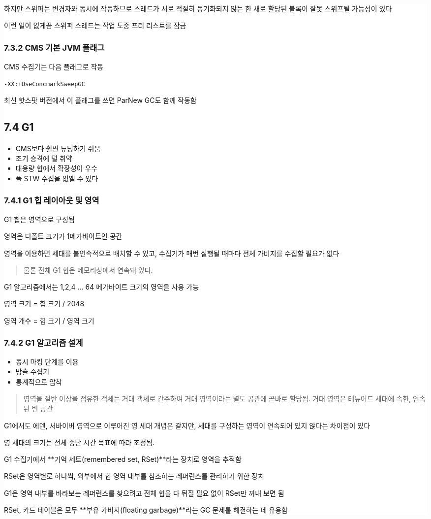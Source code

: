 하지만 스위퍼는 변경자와 동시에 작동하므로 스레드가 서로 적절히 동기화되지 않는 한 새로 할당된 블록이 잘못 스위프될 가능성이 있다

이런 일이 없게끔 스위퍼 스레드는 작업 도중 프리 리스트를 잠금

### 7.3.2 CMS 기본 JVM 플래그

CMS 수집기는 다음 플래그로 작동

```
-XX:+UseConcmarkSweepGC
```

최신 핫스팟 버전에서 이 플래그를 쓰면 ParNew GC도 함께 작동함

## 7.4 G1

- CMS보다 훨씬 튜닝하기 쉬움
- 조기 승격에 덜 취약
- 대용량 힙에서 확장성이 우수
- 풀 STW 수집을 없앨 수 있다

### 7.4.1 G1 힙 레이아웃 및 영역

G1 힙은 영역으로 구성됨

영역은 디폴트 크기가 1메가바이트인 공간

영역을 이용하면 세대를 불연속적으로 배치할 수 있고, 수집기가 매번 실행될 때마다 전체 가비지를 수집할 필요가 없다

> 물론 전체 G1 힙은 메모리상에서 연속돼 있다.

   

G1 알고리즘에서는 1,2,4 ... 64 메가바이트 크기의 영역을 사용 가능

영역 크기 = 힙 크기 / 2048

영역 개수 = 힙 크기 / 영역 크기

### 7.4.2 G1 알고리즘 설계

- 동시 마킹 단계를 이용
- 방출 수집기
- 통계적으로 압착

> 영역을 절반 이상을 점유한 객체는 거대 객체로 간주하여 거대 영역이라는 별도 공관에 곧바로 할당됨. 거대 영역은 테뉴어드 세대에 속한, 연속된 빈 공간

G1에서도 에덴, 서바이버 영역으로 이루어진 영 세대 개념은 같지만, 세대를 구성하는 영역이 연속되어 있지 않다는 차이점이 있다

영 세대의 크기는 전체 중단 시간 목표에 따라 조정됨.  



G1 수집기에서 **기억 세트(remembered set, RSet)**라는 장치로 영역을 추적함

RSet은 영역별로 하나씩, 외부에서 힙 영역 내부를 참조하는 레퍼런스를 관리하기 위한 장치

G1은 영역 내부를 바라보는 레퍼런스를 찾으려고 전체 힙을 다 뒤질 필요 없이 RSet만 꺼내 보면 됨

RSet, 카드 테이블은 모두 **부유 가비지(floating garbage)**라는 GC 문제를 해결하는 데 유용함
